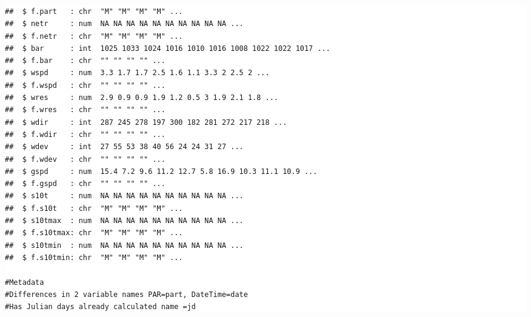     ##  $ f.part   : chr  "M" "M" "M" "M" ...
    ##  $ netr     : num  NA NA NA NA NA NA NA NA NA NA ...
    ##  $ f.netr   : chr  "M" "M" "M" "M" ...
    ##  $ bar      : int  1025 1033 1024 1016 1010 1016 1008 1022 1022 1017 ...
    ##  $ f.bar    : chr  "" "" "" "" ...
    ##  $ wspd     : num  3.3 1.7 1.7 2.5 1.6 1.1 3.3 2 2.5 2 ...
    ##  $ f.wspd   : chr  "" "" "" "" ...
    ##  $ wres     : num  2.9 0.9 0.9 1.9 1.2 0.5 3 1.9 2.1 1.8 ...
    ##  $ f.wres   : chr  "" "" "" "" ...
    ##  $ wdir     : int  287 245 278 197 300 182 281 272 217 218 ...
    ##  $ f.wdir   : chr  "" "" "" "" ...
    ##  $ wdev     : int  27 55 53 38 40 56 24 24 31 27 ...
    ##  $ f.wdev   : chr  "" "" "" "" ...
    ##  $ gspd     : num  15.4 7.2 9.6 11.2 12.7 5.8 16.9 10.3 11.1 10.9 ...
    ##  $ f.gspd   : chr  "" "" "" "" ...
    ##  $ s10t     : num  NA NA NA NA NA NA NA NA NA NA ...
    ##  $ f.s10t   : chr  "M" "M" "M" "M" ...
    ##  $ s10tmax  : num  NA NA NA NA NA NA NA NA NA NA ...
    ##  $ f.s10tmax: chr  "M" "M" "M" "M" ...
    ##  $ s10tmin  : num  NA NA NA NA NA NA NA NA NA NA ...
    ##  $ f.s10tmin: chr  "M" "M" "M" "M" ...

    #Metadata
    #Differences in 2 variable names PAR=part, DateTime=date
    #Has Julian days already calculated name =jd
    